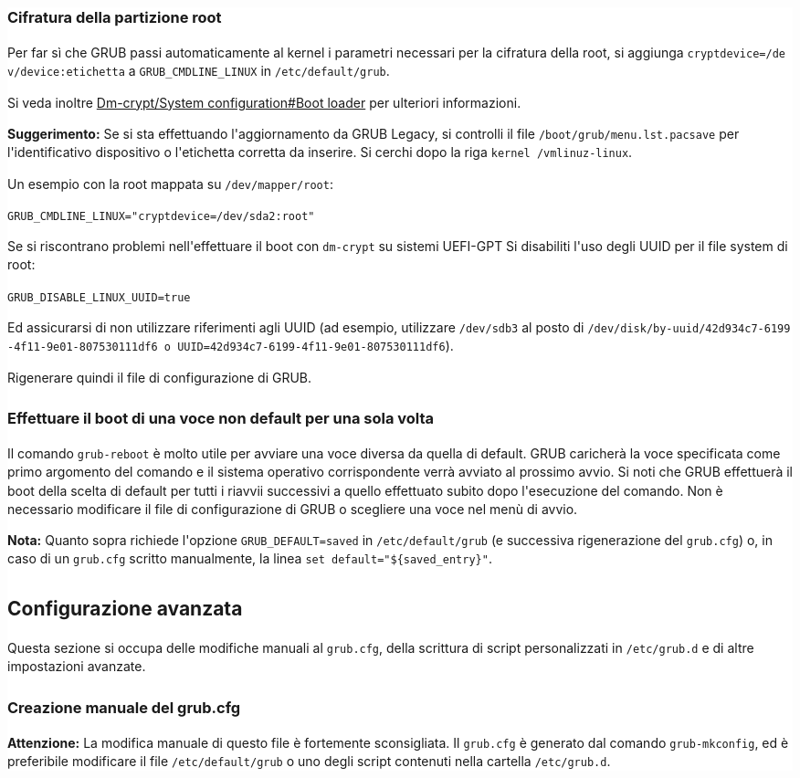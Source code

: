 ### Cifratura della partizione root

Per far sì che GRUB passi automaticamente al kernel i parametri necessari per la cifratura della root, si aggiunga `cryptdevice=/dev/device:etichetta` a `GRUB_CMDLINE_LINUX` in `/etc/default/grub`.

Si veda inoltre [Dm-crypt/System configuration#Boot loader](/index.php/Dm-crypt/System_configuration#Boot_loader "Dm-crypt/System configuration") per ulteriori informazioni.

**Suggerimento:** Se si sta effettuando l'aggiornamento da GRUB Legacy, si controlli il file `/boot/grub/menu.lst.pacsave` per l'identificativo dispositivo o l'etichetta corretta da inserire. Si cerchi dopo la riga `kernel /vmlinuz-linux`.

Un esempio con la root mappata su `/dev/mapper/root`:

```
GRUB_CMDLINE_LINUX="cryptdevice=/dev/sda2:root"

```

Se si riscontrano problemi nell'effettuare il boot con `dm-crypt` su sistemi UEFI-GPT Si disabiliti l'uso degli UUID per il file system di root:

```
GRUB_DISABLE_LINUX_UUID=true

```

Ed assicurarsi di non utilizzare riferimenti agli UUID (ad esempio, utilizzare `/dev/sdb3` al posto di `/dev/disk/by-uuid/42d934c7-6199-4f11-9e01-807530111df6 o UUID=42d934c7-6199-4f11-9e01-807530111df6`).

Rigenerare quindi il file di configurazione di GRUB.

### Effettuare il boot di una voce non default per una sola volta

Il comando `grub-reboot` è molto utile per avviare una voce diversa da quella di default. GRUB caricherà la voce specificata come primo argomento del comando e il sistema operativo corrispondente verrà avviato al prossimo avvio. Si noti che GRUB effettuerà il boot della scelta di default per tutti i riavvii successivi a quello effettuato subito dopo l'esecuzione del comando. Non è necessario modificare il file di configurazione di GRUB o scegliere una voce nel menù di avvio.

**Nota:** Quanto sopra richiede l'opzione `GRUB_DEFAULT=saved` in `/etc/default/grub` (e successiva rigenerazione del `grub.cfg`) o, in caso di un `grub.cfg` scritto manualmente, la linea `set default="${saved_entry}"`.

## Configurazione avanzata

Questa sezione si occupa delle modifiche manuali al `grub.cfg`, della scrittura di script personalizzati in `/etc/grub.d` e di altre impostazioni avanzate.

### Creazione manuale del grub.cfg

**Attenzione:** La modifica manuale di questo file è fortemente sconsigliata. Il `grub.cfg` è generato dal comando `grub-mkconfig`, ed è preferibile modificare il file `/etc/default/grub` o uno degli script contenuti nella cartella `/etc/grub.d`.
